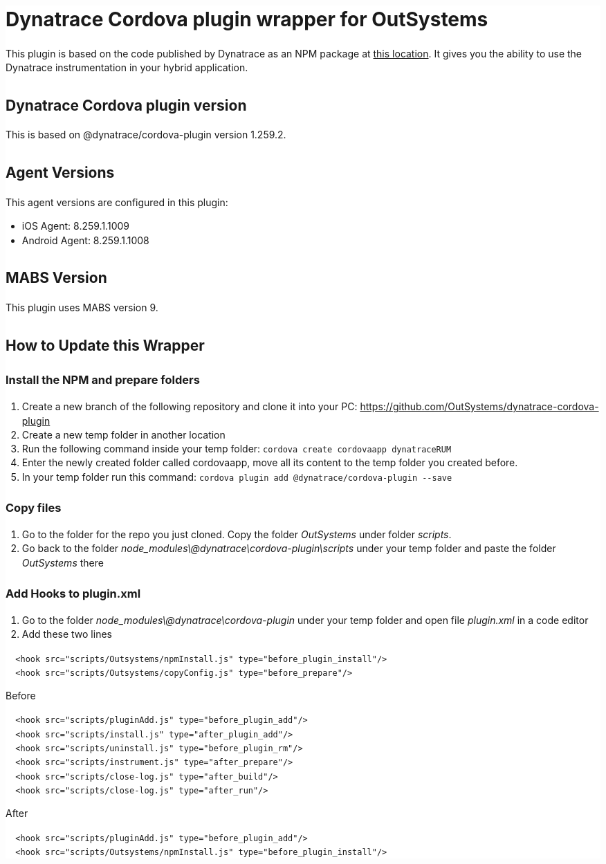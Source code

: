 # Dynatrace Cordova plugin wrapper for OutSystems

This plugin is based on the code published by Dynatrace as an NPM package at [this location](https://www.npmjs.com/package/@dynatrace/cordova-plugin).
It gives you the ability to use the Dynatrace instrumentation in your hybrid application.

## Dynatrace Cordova plugin version

This is based on @dynatrace/cordova-plugin version 1.259.2.

## Agent Versions

This agent versions are configured in this plugin:

* iOS Agent: 8.259.1.1009
* Android Agent: 8.259.1.1008

## MABS Version
This plugin uses MABS version 9.

## How to Update this Wrapper

### Install the NPM and prepare folders
1. Create a new branch of the following repository and clone it into your PC: https://github.com/OutSystems/dynatrace-cordova-plugin
2. Create a new temp folder in another location
3. Run the following command inside your temp folder:
```cordova create cordovaapp dynatraceRUM```
4. Enter the newly created folder called cordovaapp, move all its content to the temp folder you created before.
5. In your temp folder run this command:
```cordova plugin add @dynatrace/cordova-plugin --save```

### Copy files
1. Go to the folder for the repo you just cloned. Copy the folder *OutSystems* under folder *scripts*.
2. Go back to the folder *node_modules\\@dynatrace\cordova-plugin\scripts* under your temp folder and paste the folder *OutSystems* there

### Add Hooks to plugin.xml
1. Go to the folder *node_modules\\@dynatrace\cordova-plugin* under your temp folder and open file *plugin.xml* in a code editor
2. Add these two lines
```
  <hook src="scripts/Outsystems/npmInstall.js" type="before_plugin_install"/>
  <hook src="scripts/Outsystems/copyConfig.js" type="before_prepare"/>

```

Before
```
  <hook src="scripts/pluginAdd.js" type="before_plugin_add"/>
  <hook src="scripts/install.js" type="after_plugin_add"/>
  <hook src="scripts/uninstall.js" type="before_plugin_rm"/>
  <hook src="scripts/instrument.js" type="after_prepare"/>
  <hook src="scripts/close-log.js" type="after_build"/>
  <hook src="scripts/close-log.js" type="after_run"/>
```

After
```
  <hook src="scripts/pluginAdd.js" type="before_plugin_add"/>
  <hook src="scripts/Outsystems/npmInstall.js" type="before_plugin_install"/>